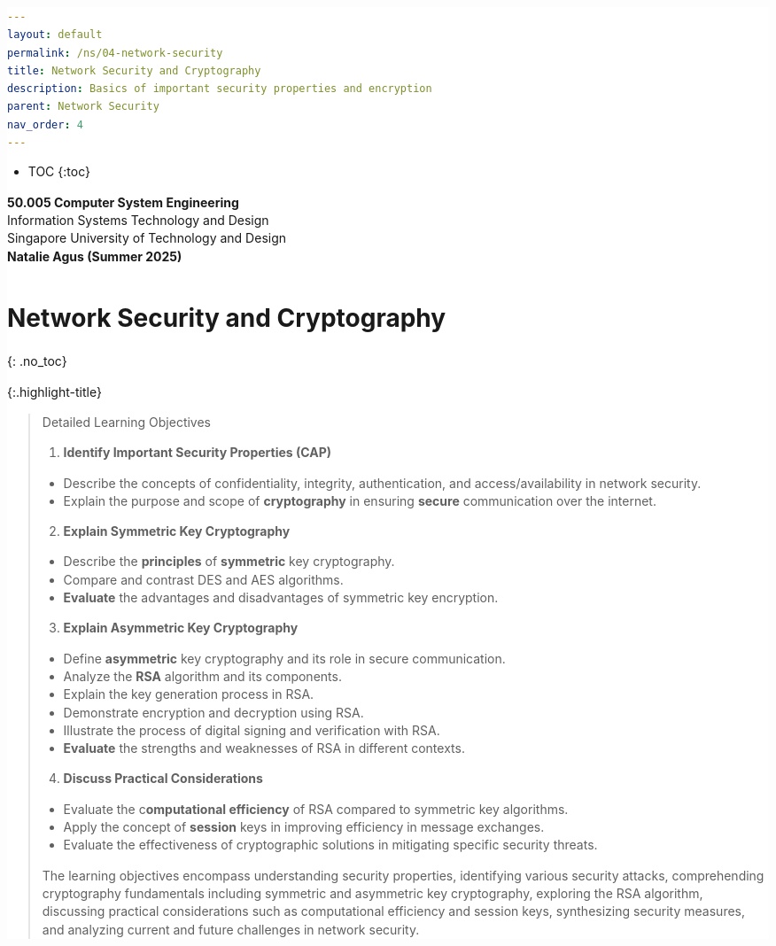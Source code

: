 ```yaml
---
layout: default
permalink: /ns/04-network-security
title: Network Security and Cryptography
description: Basics of important security properties and encryption
parent: Network Security
nav_order: 4
---
```



* TOC
{:toc}

**50.005 Computer System Engineering**
<br>
Information Systems Technology and Design
<br>
Singapore University of Technology and Design
<br>
**Natalie Agus (Summer 2025)**

# Network Security and Cryptography
{: .no_toc}

{:.highlight-title}
> Detailed Learning Objectives
>
> 1. **Identify Important Security Properties (CAP)**
>   - Describe the concepts of confidentiality, integrity, authentication, and access/availability in network security.
>   - Explain the purpose and scope of **cryptography** in ensuring **secure** communication over the internet.
> 2. **Explain Symmetric Key Cryptography**
>   - Describe the **principles** of **symmetric** key cryptography.
>   - Compare and contrast DES and AES algorithms.
>   - **Evaluate** the advantages and disadvantages of symmetric key encryption.
> 3. **Explain Asymmetric Key Cryptography**
>   - Define **asymmetric** key cryptography and its role in secure communication.
>   - Analyze the **RSA** algorithm and its components.
>   - Explain the key generation process in RSA.
>   - Demonstrate encryption and decryption using RSA.
>   - Illustrate the process of digital signing and verification with RSA.
>   - **Evaluate** the strengths and weaknesses of RSA in different contexts.
> 4. **Discuss Practical Considerations**
>   - Evaluate the c**omputational efficiency** of RSA compared to symmetric key algorithms.
>   - Apply the concept of **session** keys in improving efficiency in message exchanges.
>   - Evaluate the effectiveness of cryptographic solutions in mitigating specific security threats.
>
> The learning objectives encompass understanding security properties, identifying various security attacks, comprehending cryptography fundamentals including symmetric and asymmetric key cryptography, exploring the RSA algorithm, discussing practical considerations such as computational efficiency and session keys, synthesizing security measures, and analyzing current and future challenges in network security.
